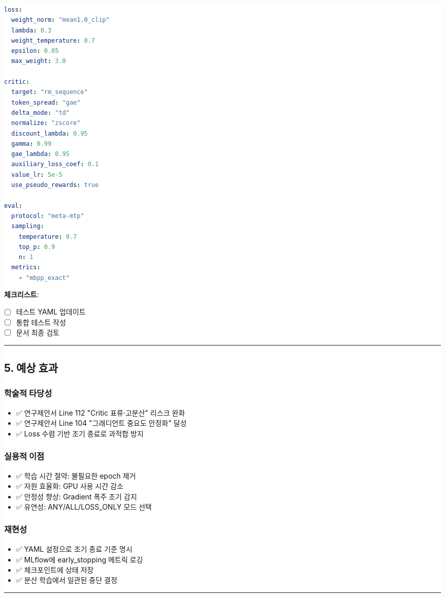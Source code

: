 ```yaml
loss:
  weight_norm: "mean1.0_clip"
  lambda: 0.3
  weight_temperature: 0.7
  epsilon: 0.05
  max_weight: 3.0

critic:
  target: "rm_sequence"
  token_spread: "gae"
  delta_mode: "td"
  normalize: "zscore"
  discount_lambda: 0.95
  gamma: 0.99
  gae_lambda: 0.95
  auxiliary_loss_coef: 0.1
  value_lr: 5e-5
  use_pseudo_rewards: true

eval:
  protocol: "meta-mtp"
  sampling:
    temperature: 0.7
    top_p: 0.9
    n: 1
  metrics:
    - "mbpp_exact"
```

**체크리스트**:
- [ ] 테스트 YAML 업데이트
- [ ] 통합 테스트 작성
- [ ] 문서 최종 검토

---

## 5. 예상 효과

### 학술적 타당성
- ✅ 연구제안서 Line 112 "Critic 표류·고분산" 리스크 완화
- ✅ 연구제안서 Line 104 "그래디언트 중요도 안정화" 달성
- ✅ Loss 수렴 기반 조기 종료로 과적합 방지

### 실용적 이점
- ✅ 학습 시간 절약: 불필요한 epoch 제거
- ✅ 자원 효율화: GPU 사용 시간 감소
- ✅ 안정성 향상: Gradient 폭주 조기 감지
- ✅ 유연성: ANY/ALL/LOSS_ONLY 모드 선택

### 재현성
- ✅ YAML 설정으로 조기 종료 기준 명시
- ✅ MLflow에 early_stopping 메트릭 로깅
- ✅ 체크포인트에 상태 저장
- ✅ 분산 학습에서 일관된 중단 결정

---